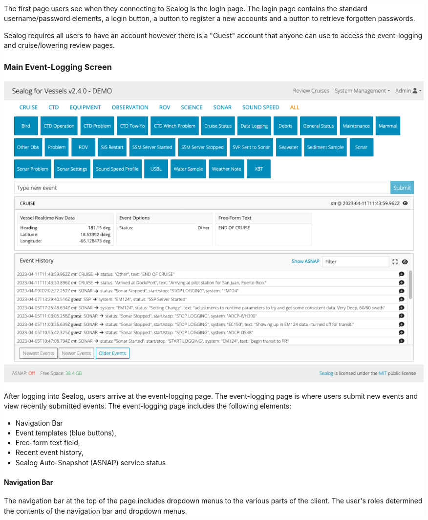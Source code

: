 The first page users see when they connecting to Sealog is the login page. The login page contains the standard username/password elements, a login button, a button to register a new accounts and a button to retrieve forgotten passwords.

Sealog requires all users to have an account however there is a "Guest" account that anyone can use to access the event-logging and cruise/lowering review pages.

### Main Event-Logging Screen
![Event Logging Page](../assets/images/event_logging_main.png)

After logging into Sealog, users arrive at the event-logging page. The event-logging page is where users submit new events and view recently submitted events. The event-logging page includes the following elements:
- Navigation Bar
- Event templates (blue buttons),
- Free-form text field,
- Recent event history,
- Sealog Auto-Snapshot (ASNAP) service status

#### Navigation Bar
The navigation bar at the top of the page includes dropdown menus to the various parts of the client. The user's roles determined the contents of the navigation bar and dropdown menus.
